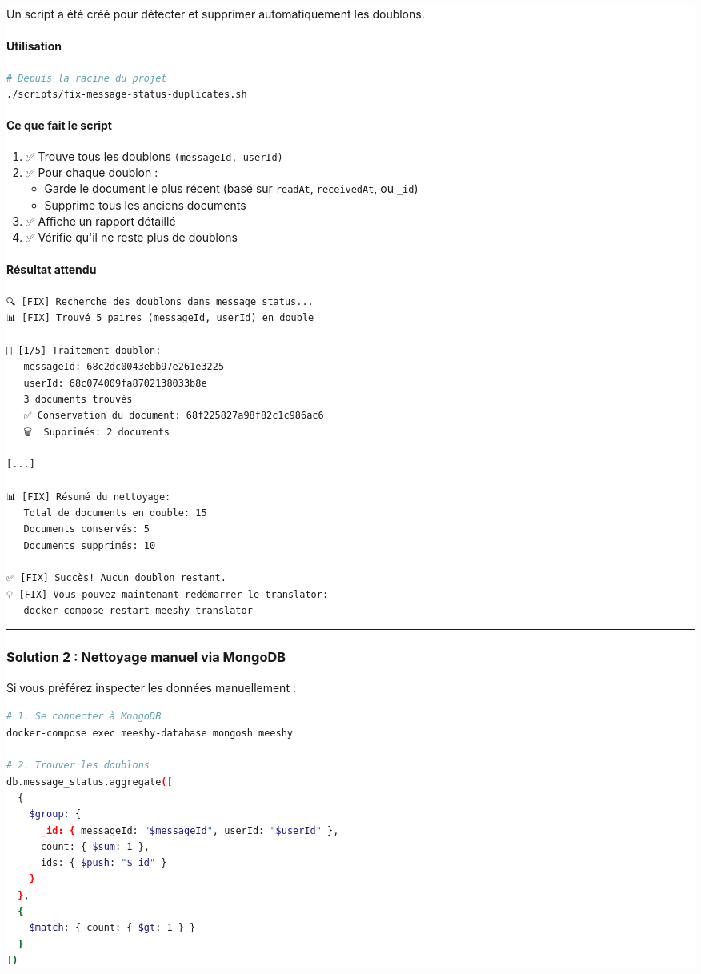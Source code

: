 Un script a été créé pour détecter et supprimer automatiquement les doublons.

#### Utilisation

```bash
# Depuis la racine du projet
./scripts/fix-message-status-duplicates.sh
```

#### Ce que fait le script

1. ✅ Trouve tous les doublons `(messageId, userId)`
2. ✅ Pour chaque doublon :
   - Garde le document le plus récent (basé sur `readAt`, `receivedAt`, ou `_id`)
   - Supprime tous les anciens documents
3. ✅ Affiche un rapport détaillé
4. ✅ Vérifie qu'il ne reste plus de doublons

#### Résultat attendu

```
🔍 [FIX] Recherche des doublons dans message_status...
📊 [FIX] Trouvé 5 paires (messageId, userId) en double

📝 [1/5] Traitement doublon:
   messageId: 68c2dc0043ebb97e261e3225
   userId: 68c074009fa8702138033b8e
   3 documents trouvés
   ✅ Conservation du document: 68f225827a98f82c1c986ac6
   🗑️  Supprimés: 2 documents

[...]

📊 [FIX] Résumé du nettoyage:
   Total de documents en double: 15
   Documents conservés: 5
   Documents supprimés: 10

✅ [FIX] Succès! Aucun doublon restant.
💡 [FIX] Vous pouvez maintenant redémarrer le translator:
   docker-compose restart meeshy-translator
```

---

### Solution 2 : Nettoyage manuel via MongoDB

Si vous préférez inspecter les données manuellement :

```bash
# 1. Se connecter à MongoDB
docker-compose exec meeshy-database mongosh meeshy

# 2. Trouver les doublons
db.message_status.aggregate([
  {
    $group: {
      _id: { messageId: "$messageId", userId: "$userId" },
      count: { $sum: 1 },
      ids: { $push: "$_id" }
    }
  },
  {
    $match: { count: { $gt: 1 } }
  }
])

```